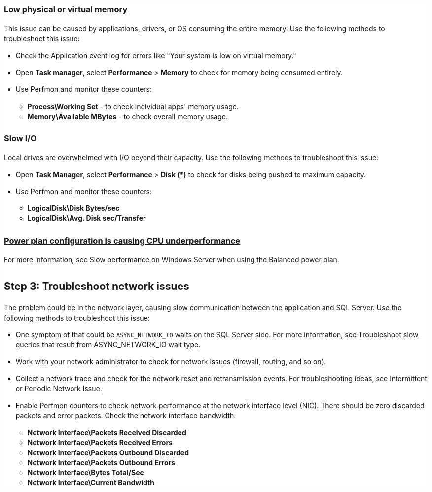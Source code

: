 ### [Low physical or virtual memory](#tab/low-physical-or-virtual-memory)

This issue can be caused by applications, drivers, or OS consuming the entire memory. Use the following methods to troubleshoot this issue:

- Check the Application event log for errors like "Your system is low on virtual memory."
- Open **Task manager**, select **Performance** > **Memory** to check for memory being consumed entirely.
- Use Perfmon and monitor these counters:

  - **Process\Working Set** - to check individual apps' memory usage.
  - **Memory\Available MBytes** - to check overall memory usage.

### [Slow I/O](#tab/slow-io)

Local drives are overwhelmed with I/O beyond their capacity. Use the following methods to troubleshoot this issue:

- Open **Task Manager**, select **Performance** > **Disk (*)** to check for disks being pushed to maximum capacity.
- Use Perfmon and monitor these counters:

  - **LogicalDisk\Disk Bytes/sec**
  - **LogicalDisk\Avg. Disk sec/Transfer**

### [Power plan configuration is causing CPU underperformance](#tab/power-plan-configuration-is-causing-cpu-underperformance)

For more information, see [Slow performance on Windows Server when using the Balanced power plan](../../../windows-server/performance/slow-performance-when-using-power-plan.md).

## Step 3: Troubleshoot network issues

The problem could be in the network layer, causing slow communication between the application and SQL Server. Use the following methods to troubleshoot this issue:

- One symptom of that could be `ASYNC_NETWORK_IO` waits on the SQL Server side. For more information, see [Troubleshoot slow queries that result from ASYNC_NETWORK_IO wait type](../performance/troubleshoot-query-async-network-io.md).
- Work with your network administrator to check for network issues (firewall, routing, and so on).
- Collect a [network trace](/azure/azure-web-pubsub/howto-troubleshoot-network-trace) and check for the network reset and retransmission events. For troubleshooting ideas, see [Intermittent or Periodic Network Issue](https://github.com/microsoft/CSS_SQL_Networking_Tools/wiki/0300-Intermittent-or-Periodic-Network-Issue).
- Enable Perfmon counters to check network performance at the network interface level (NIC). There should be zero discarded packets and error packets. Check the network interface bandwidth:

  - **Network Interface\Packets Received Discarded**
  - **Network Interface\Packets Received Errors**
  - **Network Interface\Packets Outbound Discarded**
  - **Network Interface\Packets Outbound Errors**
  - **Network Interface\Bytes Total/Sec**
  - **Network Interface\Current Bandwidth**
